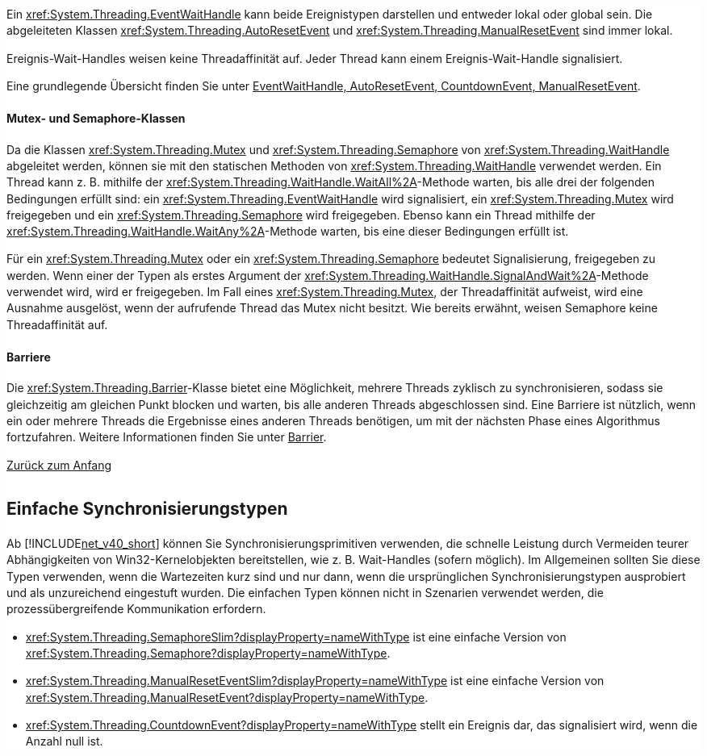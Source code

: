  Ein <xref:System.Threading.EventWaitHandle> kann beide Ereignistypen darstellen und entweder lokal oder global sein. Die abgeleiteten Klassen <xref:System.Threading.AutoResetEvent> und <xref:System.Threading.ManualResetEvent> sind immer lokal.  
  
 Ereignis-Wait-Handles weisen keine Threadaffinität auf. Jeder Thread kann einem Ereignis-Wait-Handle signalisiert.  
  
 Eine grundlegende Übersicht finden Sie unter [EventWaitHandle, AutoResetEvent, CountdownEvent, ManualResetEvent](../../../docs/standard/threading/eventwaithandle-autoresetevent-countdownevent-manualresetevent.md).  
  
#### <a name="mutex-and-semaphore-classes"></a>Mutex- und Semaphore-Klassen  
 Da die Klassen <xref:System.Threading.Mutex> und <xref:System.Threading.Semaphore> von <xref:System.Threading.WaitHandle> abgeleitet werden, können sie mit den statischen Methoden von <xref:System.Threading.WaitHandle> verwendet werden. Ein Thread kann z. B. mithilfe der <xref:System.Threading.WaitHandle.WaitAll%2A>-Methode warten, bis alle drei der folgenden Bedingungen erfüllt sind: ein <xref:System.Threading.EventWaitHandle> wird signalisiert, ein <xref:System.Threading.Mutex> wird freigegeben und ein <xref:System.Threading.Semaphore> wird freigegeben. Ebenso kann ein Thread mithilfe der <xref:System.Threading.WaitHandle.WaitAny%2A>-Methode warten, bis eine dieser Bedingungen erfüllt ist.  
  
 Für ein <xref:System.Threading.Mutex> oder ein <xref:System.Threading.Semaphore> bedeutet Signalisierung, freigegeben zu werden. Wenn einer der Typen als erstes Argument der <xref:System.Threading.WaitHandle.SignalAndWait%2A>-Methode verwendet wird, wird er freigegeben. Im Fall eines <xref:System.Threading.Mutex>, der Threadaffinität aufweist, wird eine Ausnahme ausgelöst, wenn der aufrufende Thread das Mutex nicht besitzt. Wie bereits erwähnt, weisen Semaphore keine Threadaffinität auf.  
  
#### <a name="barrier"></a>Barriere  
 Die <xref:System.Threading.Barrier>-Klasse bietet eine Möglichkeit, mehrere Threads zyklisch zu synchronisieren, sodass sie gleichzeitig am gleichen Punkt blocken und warten, bis alle anderen Threads abgeschlossen sind. Eine Barriere ist nützlich, wenn ein oder mehrere Threads die Ergebnisse eines anderen Threads benötigen, um mit der nächsten Phase eines Algorithmus fortzufahren. Weitere Informationen finden Sie unter [Barrier](../../../docs/standard/threading/barrier.md).  
  
 [Zurück zum Anfang](#top)  
  
<a name="lightweight_synchronization_types"></a>   
## <a name="lightweight-synchronization-types"></a>Einfache Synchronisierungstypen  
 Ab [!INCLUDE[net_v40_short](../../../includes/net-v40-short-md.md)] können Sie Synchronisierungsprimitiven verwenden, die schnelle Leistung durch Vermeiden teurer Abhängigkeiten von Win32-Kernelobjekten bereitstellen, wie z. B. Wait-Handles (sofern möglich). Im Allgemeinen sollten Sie diese Typen verwenden, wenn die Wartezeiten kurz sind und nur dann, wenn die ursprünglichen Synchronisierungstypen ausprobiert und als unzureichend eingestuft wurden. Die einfachen Typen können nicht in Szenarien verwendet werden, die prozessübergreifende Kommunikation erfordern.  
  
-   <xref:System.Threading.SemaphoreSlim?displayProperty=nameWithType> ist eine einfache Version von <xref:System.Threading.Semaphore?displayProperty=nameWithType>.  
  
-   <xref:System.Threading.ManualResetEventSlim?displayProperty=nameWithType> ist eine einfache Version von <xref:System.Threading.ManualResetEvent?displayProperty=nameWithType>.  
  
-   <xref:System.Threading.CountdownEvent?displayProperty=nameWithType> stellt ein Ereignis dar, das signalisiert wird, wenn die Anzahl null ist.  
  